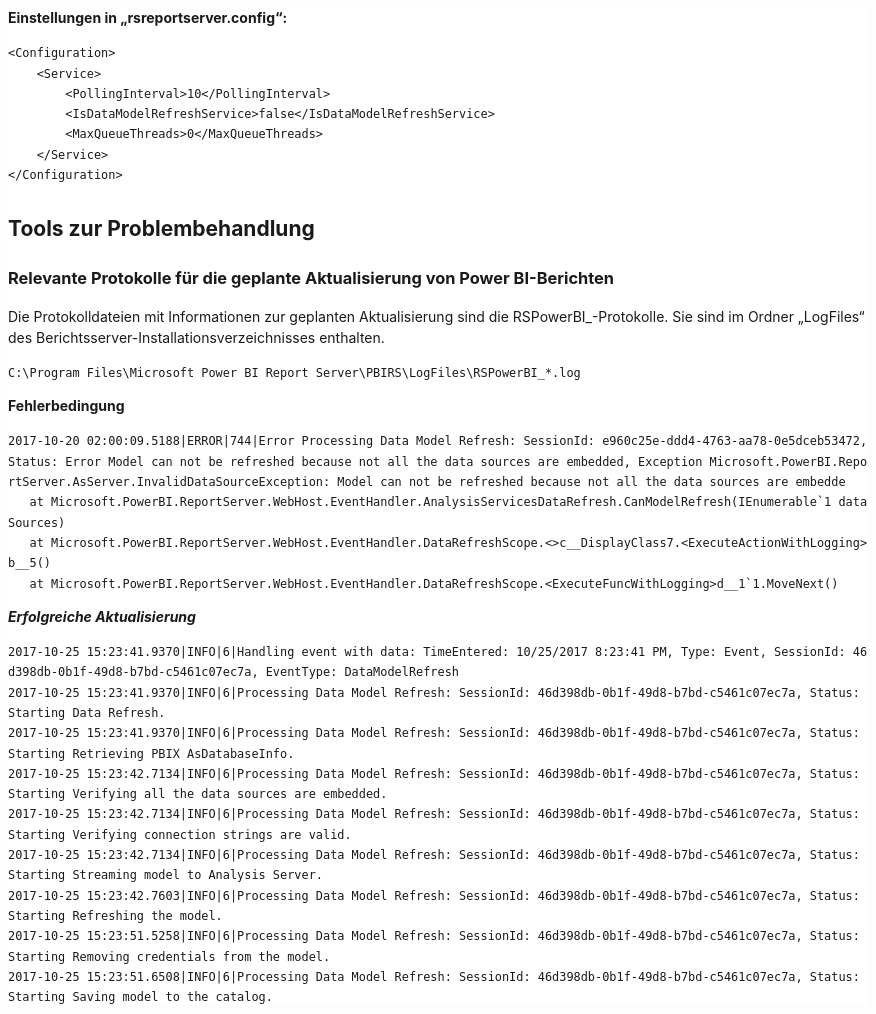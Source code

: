 **Einstellungen in „rsreportserver.config“:**

```
<Configuration>
    <Service>
        <PollingInterval>10</PollingInterval>
        <IsDataModelRefreshService>false</IsDataModelRefreshService>
        <MaxQueueThreads>0</MaxQueueThreads>
    </Service>
</Configuration>
```

## <a name="tools-for-troubleshooting"></a>Tools zur Problembehandlung
### <a name="logs-relevant-for-scheduled-refresh-of-power-bi-reports"></a>Relevante Protokolle für die geplante Aktualisierung von Power BI-Berichten
Die Protokolldateien mit Informationen zur geplanten Aktualisierung sind die RSPowerBI_-Protokolle. Sie sind im Ordner „LogFiles“ des Berichtsserver-Installationsverzeichnisses enthalten. 

```
C:\Program Files\Microsoft Power BI Report Server\PBIRS\LogFiles\RSPowerBI_*.log
```

**Fehlerbedingung**

```
2017-10-20 02:00:09.5188|ERROR|744|Error Processing Data Model Refresh: SessionId: e960c25e-ddd4-4763-aa78-0e5dceb53472, Status: Error Model can not be refreshed because not all the data sources are embedded, Exception Microsoft.PowerBI.ReportServer.AsServer.InvalidDataSourceException: Model can not be refreshed because not all the data sources are embedde
   at Microsoft.PowerBI.ReportServer.WebHost.EventHandler.AnalysisServicesDataRefresh.CanModelRefresh(IEnumerable`1 dataSources)
   at Microsoft.PowerBI.ReportServer.WebHost.EventHandler.DataRefreshScope.<>c__DisplayClass7.<ExecuteActionWithLogging>b__5()
   at Microsoft.PowerBI.ReportServer.WebHost.EventHandler.DataRefreshScope.<ExecuteFuncWithLogging>d__1`1.MoveNext()
```

***Erfolgreiche Aktualisierung***

```
2017-10-25 15:23:41.9370|INFO|6|Handling event with data: TimeEntered: 10/25/2017 8:23:41 PM, Type: Event, SessionId: 46d398db-0b1f-49d8-b7bd-c5461c07ec7a, EventType: DataModelRefresh
2017-10-25 15:23:41.9370|INFO|6|Processing Data Model Refresh: SessionId: 46d398db-0b1f-49d8-b7bd-c5461c07ec7a, Status: Starting Data Refresh.
2017-10-25 15:23:41.9370|INFO|6|Processing Data Model Refresh: SessionId: 46d398db-0b1f-49d8-b7bd-c5461c07ec7a, Status: Starting Retrieving PBIX AsDatabaseInfo.
2017-10-25 15:23:42.7134|INFO|6|Processing Data Model Refresh: SessionId: 46d398db-0b1f-49d8-b7bd-c5461c07ec7a, Status: Starting Verifying all the data sources are embedded.
2017-10-25 15:23:42.7134|INFO|6|Processing Data Model Refresh: SessionId: 46d398db-0b1f-49d8-b7bd-c5461c07ec7a, Status: Starting Verifying connection strings are valid.
2017-10-25 15:23:42.7134|INFO|6|Processing Data Model Refresh: SessionId: 46d398db-0b1f-49d8-b7bd-c5461c07ec7a, Status: Starting Streaming model to Analysis Server.
2017-10-25 15:23:42.7603|INFO|6|Processing Data Model Refresh: SessionId: 46d398db-0b1f-49d8-b7bd-c5461c07ec7a, Status: Starting Refreshing the model.
2017-10-25 15:23:51.5258|INFO|6|Processing Data Model Refresh: SessionId: 46d398db-0b1f-49d8-b7bd-c5461c07ec7a, Status: Starting Removing credentials from the model.
2017-10-25 15:23:51.6508|INFO|6|Processing Data Model Refresh: SessionId: 46d398db-0b1f-49d8-b7bd-c5461c07ec7a, Status: Starting Saving model to the catalog.
```
